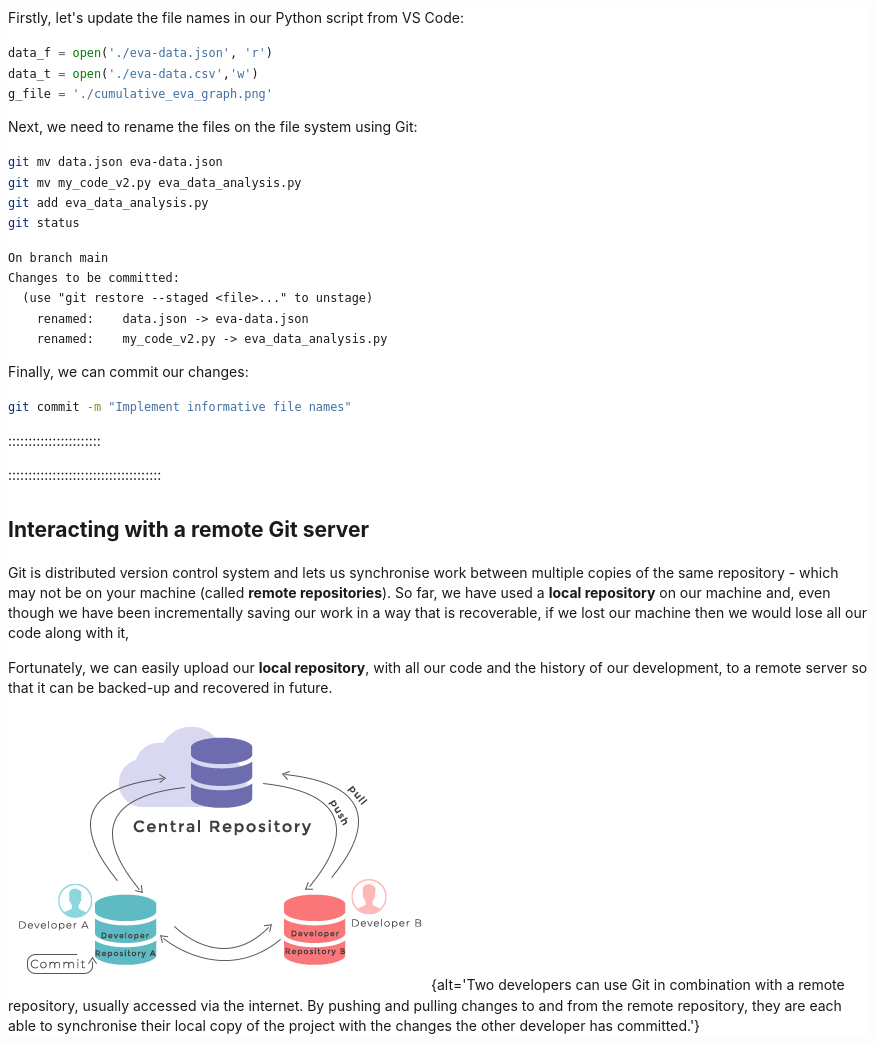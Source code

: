 Firstly, let's update the file names in our Python script from VS Code:

```python
data_f = open('./eva-data.json', 'r')
data_t = open('./eva-data.csv','w')
g_file = './cumulative_eva_graph.png'
```

Next, we need to rename the files on the file system using Git:

```bash
git mv data.json eva-data.json
git mv my_code_v2.py eva_data_analysis.py
git add eva_data_analysis.py
git status
```
```output
On branch main
Changes to be committed:
  (use "git restore --staged <file>..." to unstage)
	renamed:    data.json -> eva-data.json
	renamed:    my_code_v2.py -> eva_data_analysis.py
```

Finally, we can commit our changes:
```bash
git commit -m "Implement informative file names"
```

:::::::::::::::::::::::

::::::::::::::::::::::::::::::::::::::

## Interacting with a remote Git server

Git is distributed version control system and lets us synchronise work between multiple copies of the same repository - 
which may not be on your machine (called **remote repositories**).
So far, we have used a **local repository** on our machine and,
even though we have been incrementally saving our work in a way that is recoverable,
if we lost our machine then we would lose all our code along with it,

Fortunately, we can easily upload our **local repository**, with all our code and the history of our development,
to a remote server so that it can be backed-up and recovered in future.

![Git - distributed version control system, image from W3Docs (freely available)](fig/git-distributed.png){alt='Two developers can use Git in combination with a remote repository, usually accessed via the internet. By pushing and pulling changes to and from the remote repository, they are each able to synchronise their local copy of the project with the changes the other developer has committed.'}
